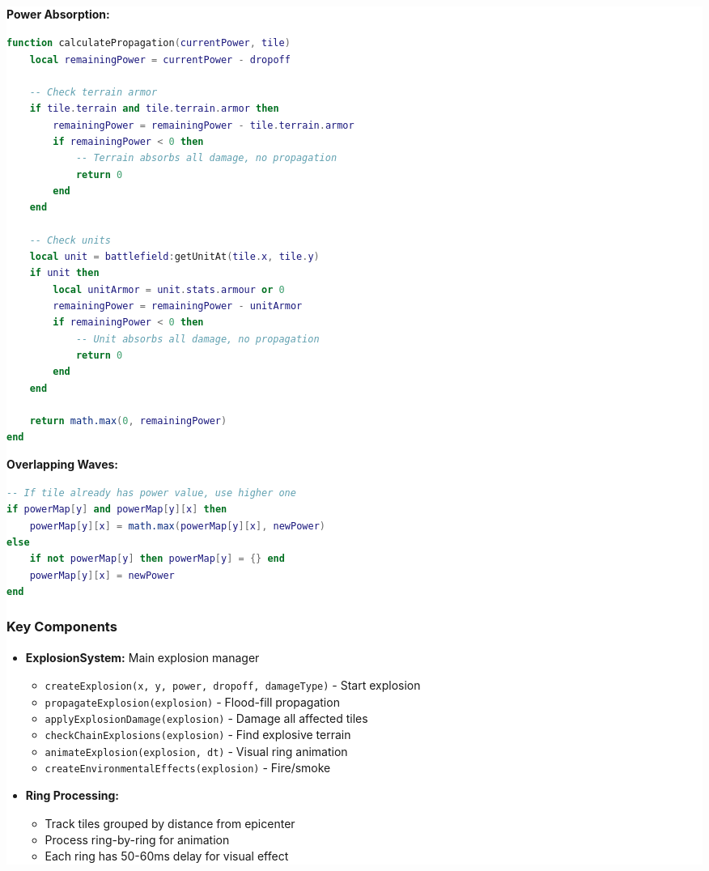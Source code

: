 **Power Absorption:**
```lua
function calculatePropagation(currentPower, tile)
    local remainingPower = currentPower - dropoff
    
    -- Check terrain armor
    if tile.terrain and tile.terrain.armor then
        remainingPower = remainingPower - tile.terrain.armor
        if remainingPower < 0 then
            -- Terrain absorbs all damage, no propagation
            return 0
        end
    end
    
    -- Check units
    local unit = battlefield:getUnitAt(tile.x, tile.y)
    if unit then
        local unitArmor = unit.stats.armour or 0
        remainingPower = remainingPower - unitArmor
        if remainingPower < 0 then
            -- Unit absorbs all damage, no propagation
            return 0
        end
    end
    
    return math.max(0, remainingPower)
end
```

**Overlapping Waves:**
```lua
-- If tile already has power value, use higher one
if powerMap[y] and powerMap[y][x] then
    powerMap[y][x] = math.max(powerMap[y][x], newPower)
else
    if not powerMap[y] then powerMap[y] = {} end
    powerMap[y][x] = newPower
end
```

### Key Components

- **ExplosionSystem:** Main explosion manager
  - `createExplosion(x, y, power, dropoff, damageType)` - Start explosion
  - `propagateExplosion(explosion)` - Flood-fill propagation
  - `applyExplosionDamage(explosion)` - Damage all affected tiles
  - `checkChainExplosions(explosion)` - Find explosive terrain
  - `animateExplosion(explosion, dt)` - Visual ring animation
  - `createEnvironmentalEffects(explosion)` - Fire/smoke

- **Ring Processing:**
  - Track tiles grouped by distance from epicenter
  - Process ring-by-ring for animation
  - Each ring has 50-60ms delay for visual effect
